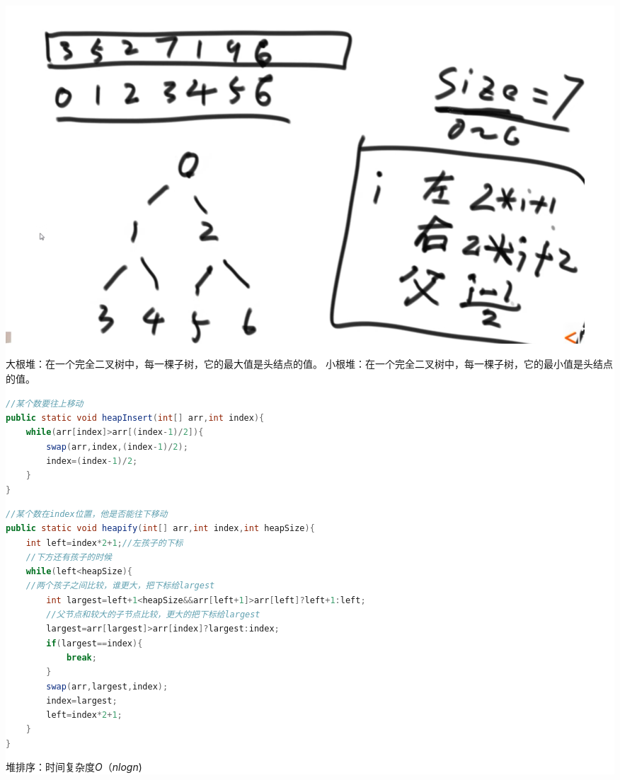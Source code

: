 ![alt text](image-18.png)

大根堆：在一个完全二叉树中，每一棵子树，它的最大值是头结点的值。
小根堆：在一个完全二叉树中，每一棵子树，它的最小值是头结点的值。


```java
//某个数要往上移动
public static void heapInsert(int[] arr,int index){
    while(arr[index]>arr[(index-1)/2]){
        swap(arr,index,(index-1)/2);
        index=(index-1)/2;
    }
}
```

```java
//某个数在index位置，他是否能往下移动
public static void heapify(int[] arr,int index,int heapSize){
    int left=index*2+1;//左孩子的下标
    //下方还有孩子的时候
    while(left<heapSize){
    //两个孩子之间比较，谁更大，把下标给largest
        int largest=left+1<heapSize&&arr[left+1]>arr[left]?left+1:left;
        //父节点和较大的子节点比较，更大的把下标给largest
        largest=arr[largest]>arr[index]?largest:index;
        if(largest==index){
            break;
        }
        swap(arr,largest,index);
        index=largest;
        left=index*2+1;
    }
}
```
堆排序：时间复杂度$O（nlogn)$
